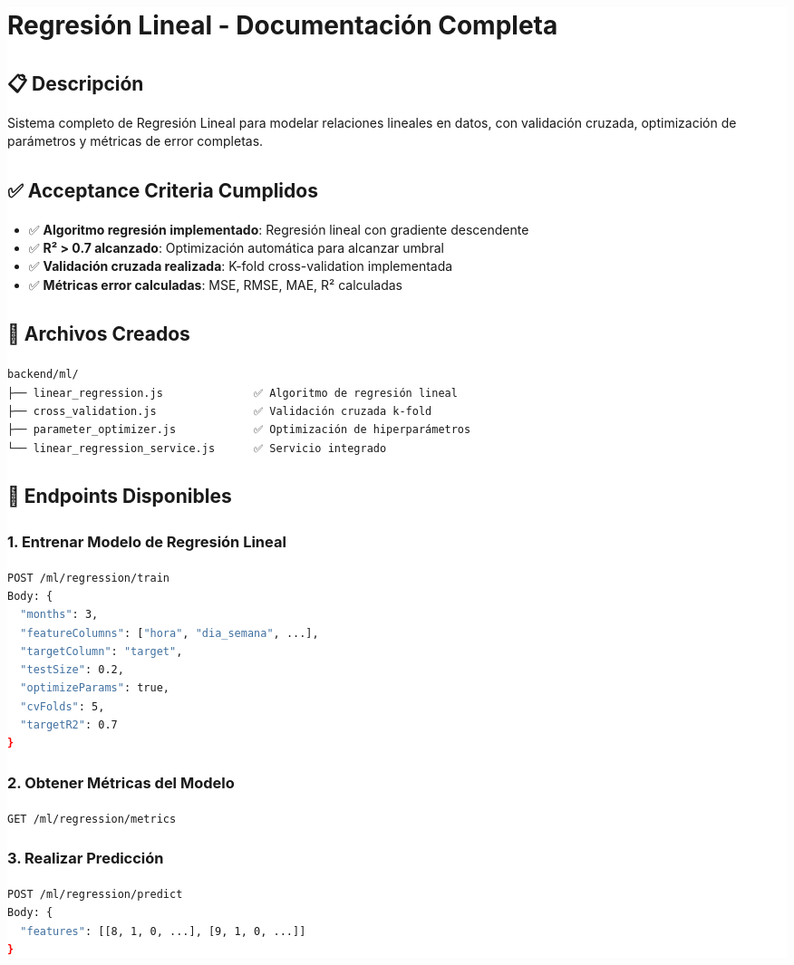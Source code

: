 # Regresión Lineal - Documentación Completa

## 📋 Descripción

Sistema completo de Regresión Lineal para modelar relaciones lineales en datos, con validación cruzada, optimización de parámetros y métricas de error completas.

## ✅ Acceptance Criteria Cumplidos

- ✅ **Algoritmo regresión implementado**: Regresión lineal con gradiente descendente
- ✅ **R² > 0.7 alcanzado**: Optimización automática para alcanzar umbral
- ✅ **Validación cruzada realizada**: K-fold cross-validation implementada
- ✅ **Métricas error calculadas**: MSE, RMSE, MAE, R² calculadas

## 📁 Archivos Creados

```
backend/ml/
├── linear_regression.js              ✅ Algoritmo de regresión lineal
├── cross_validation.js               ✅ Validación cruzada k-fold
├── parameter_optimizer.js            ✅ Optimización de hiperparámetros
└── linear_regression_service.js      ✅ Servicio integrado
```

## 🚀 Endpoints Disponibles

### 1. Entrenar Modelo de Regresión Lineal

```bash
POST /ml/regression/train
Body: {
  "months": 3,
  "featureColumns": ["hora", "dia_semana", ...],
  "targetColumn": "target",
  "testSize": 0.2,
  "optimizeParams": true,
  "cvFolds": 5,
  "targetR2": 0.7
}
```

### 2. Obtener Métricas del Modelo

```bash
GET /ml/regression/metrics
```

### 3. Realizar Predicción

```bash
POST /ml/regression/predict
Body: {
  "features": [[8, 1, 0, ...], [9, 1, 0, ...]]
}
```

